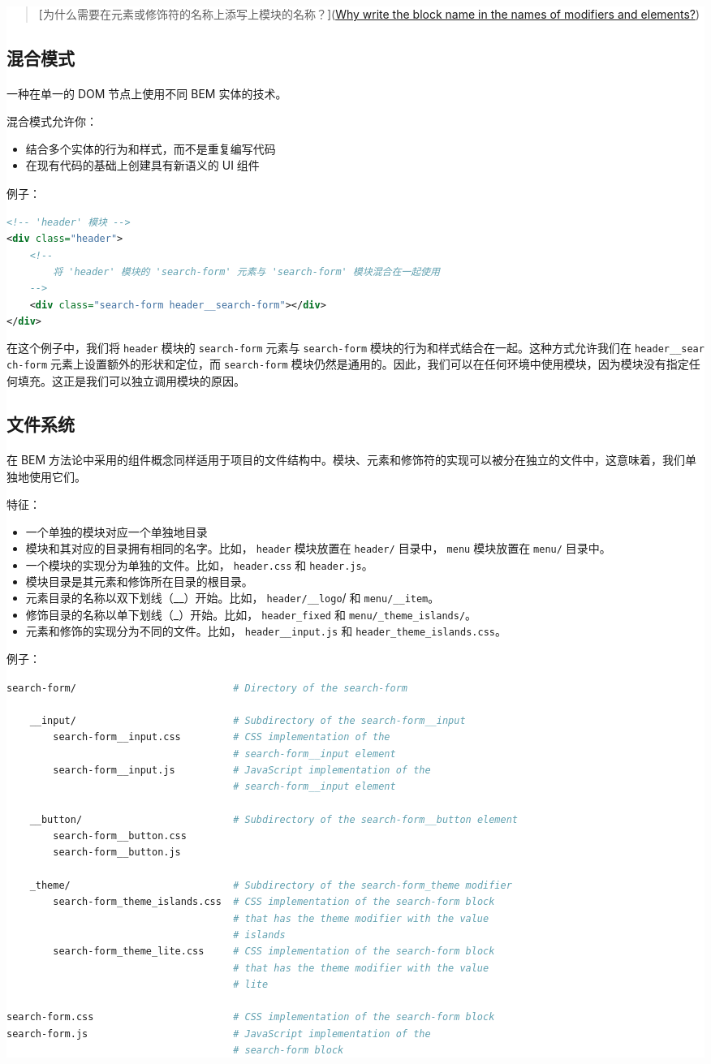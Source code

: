 > [为什么需要在元素或修饰符的名称上添写上模块的名称？]([Why write the block name in the names of modifiers and elements?](https://en.bem.info/methodology/faq/#why-include-the-block-name-in-names-of-modifier-and-element))

## 混合模式

一种在单一的 DOM 节点上使用不同 BEM 实体的技术。<br>

混合模式允许你：

* 结合多个实体的行为和样式，而不是重复编写代码
* 在现有代码的基础上创建具有新语义的 UI 组件

例子：

```xml
<!-- 'header' 模块 -->
<div class="header">
    <!--
        将 'header' 模块的 'search-form' 元素与 'search-form' 模块混合在一起使用
    -->
    <div class="search-form header__search-form"></div>
</div>
```

在这个例子中，我们将 `header` 模块的 `search-form` 元素与 `search-form` 模块的行为和样式结合在一起。这种方式允许我们在 `header__search-form` 元素上设置额外的形状和定位，而 `search-form` 模块仍然是通用的。因此，我们可以在任何环境中使用模块，因为模块没有指定任何填充。这正是我们可以独立调用模块的原因。

## 文件系统

在 BEM 方法论中采用的组件概念同样适用于项目的文件结构中。模块、元素和修饰符的实现可以被分在独立的文件中，这意味着，我们单独地使用它们。<br>

特征：

* 一个单独的模块对应一个单独地目录
* 模块和其对应的目录拥有相同的名字。比如， `header` 模块放置在 `header/` 目录中， `menu` 模块放置在 `menu/` 目录中。
* 一个模块的实现分为单独的文件。比如， `header.css` 和 `header.js`。
* 模块目录是其元素和修饰所在目录的根目录。
* 元素目录的名称以双下划线（__）开始。比如， `header/__logo`/ 和 `menu/__item`。
* 修饰目录的名称以单下划线（_）开始。比如， `header_fixed` 和 `menu/_theme_islands/`。
* 元素和修饰的实现分为不同的文件。比如， `header__input.js` 和 `header_theme_islands.css`。

例子：

```bash
search-form/                           # Directory of the search-form

    __input/                           # Subdirectory of the search-form__input
        search-form__input.css         # CSS implementation of the
                                       # search-form__input element
        search-form__input.js          # JavaScript implementation of the
                                       # search-form__input element

    __button/                          # Subdirectory of the search-form__button element
        search-form__button.css
        search-form__button.js

    _theme/                            # Subdirectory of the search-form_theme modifier
        search-form_theme_islands.css  # CSS implementation of the search-form block
                                       # that has the theme modifier with the value
                                       # islands
        search-form_theme_lite.css     # CSS implementation of the search-form block
                                       # that has the theme modifier with the value
                                       # lite

search-form.css                        # CSS implementation of the search-form block
search-form.js                         # JavaScript implementation of the
                                       # search-form block
```